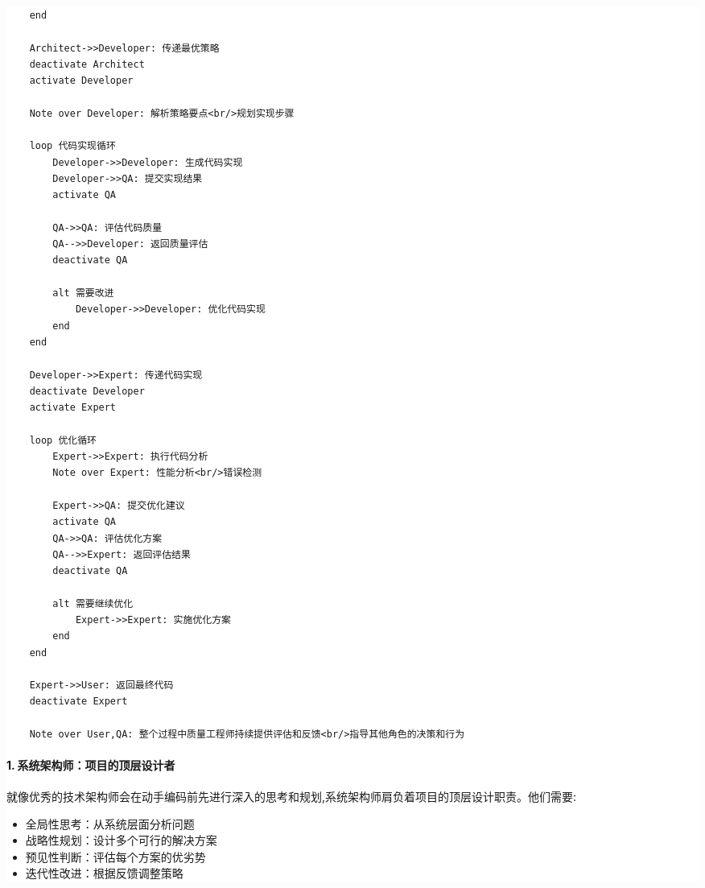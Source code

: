 ```mermaid
    end
    
    Architect->>Developer: 传递最优策略
    deactivate Architect
    activate Developer
    
    Note over Developer: 解析策略要点<br/>规划实现步骤
    
    loop 代码实现循环
        Developer->>Developer: 生成代码实现
        Developer->>QA: 提交实现结果
        activate QA
        
        QA->>QA: 评估代码质量
        QA-->>Developer: 返回质量评估
        deactivate QA
        
        alt 需要改进
            Developer->>Developer: 优化代码实现
        end
    end
    
    Developer->>Expert: 传递代码实现
    deactivate Developer
    activate Expert
    
    loop 优化循环
        Expert->>Expert: 执行代码分析
        Note over Expert: 性能分析<br/>错误检测
        
        Expert->>QA: 提交优化建议
        activate QA
        QA->>QA: 评估优化方案
        QA-->>Expert: 返回评估结果
        deactivate QA
        
        alt 需要继续优化
            Expert->>Expert: 实施优化方案
        end
    end
    
    Expert->>User: 返回最终代码
    deactivate Expert
    
    Note over User,QA: 整个过程中质量工程师持续提供评估和反馈<br/>指导其他角色的决策和行为
```

#### 1. 系统架构师：项目的顶层设计者

就像优秀的技术架构师会在动手编码前先进行深入的思考和规划,系统架构师肩负着项目的顶层设计职责。他们需要:
- 全局性思考：从系统层面分析问题
- 战略性规划：设计多个可行的解决方案
- 预见性判断：评估每个方案的优劣势
- 迭代性改进：根据反馈调整策略
